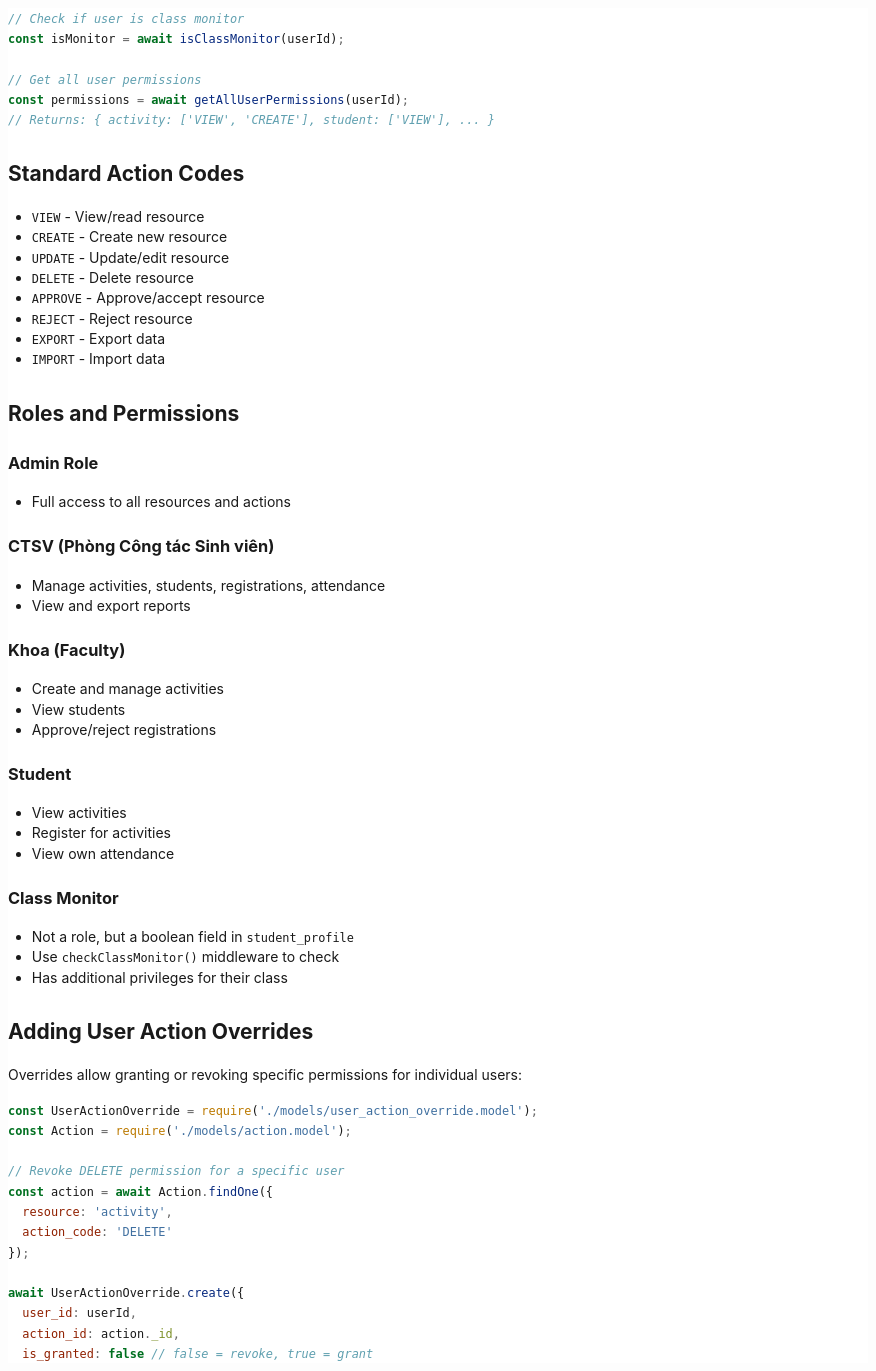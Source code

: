 ```javascript
// Check if user is class monitor
const isMonitor = await isClassMonitor(userId);

// Get all user permissions
const permissions = await getAllUserPermissions(userId);
// Returns: { activity: ['VIEW', 'CREATE'], student: ['VIEW'], ... }
```

## Standard Action Codes

- `VIEW` - View/read resource
- `CREATE` - Create new resource
- `UPDATE` - Update/edit resource
- `DELETE` - Delete resource
- `APPROVE` - Approve/accept resource
- `REJECT` - Reject resource
- `EXPORT` - Export data
- `IMPORT` - Import data

## Roles and Permissions

### Admin Role
- Full access to all resources and actions

### CTSV (Phòng Công tác Sinh viên)
- Manage activities, students, registrations, attendance
- View and export reports

### Khoa (Faculty)
- Create and manage activities
- View students
- Approve/reject registrations

### Student
- View activities
- Register for activities
- View own attendance

### Class Monitor
- Not a role, but a boolean field in `student_profile`
- Use `checkClassMonitor()` middleware to check
- Has additional privileges for their class

## Adding User Action Overrides

Overrides allow granting or revoking specific permissions for individual users:

```javascript
const UserActionOverride = require('./models/user_action_override.model');
const Action = require('./models/action.model');

// Revoke DELETE permission for a specific user
const action = await Action.findOne({ 
  resource: 'activity', 
  action_code: 'DELETE' 
});

await UserActionOverride.create({
  user_id: userId,
  action_id: action._id,
  is_granted: false // false = revoke, true = grant
```